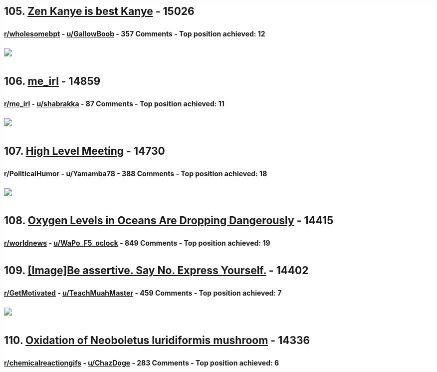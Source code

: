 ## 105. [Zen Kanye is best Kanye](http://reddit.com/r/wholesomebpt/comments/7tvzzl/zen_kanye_is_best_kanye/) - 15026
#### [r/wholesomebpt](http://reddit.com/r/wholesomebpt) - [u/GallowBoob](http://reddit.com/u/GallowBoob) - 357 Comments - Top position achieved: 12

<a href="https://i.redd.it/fllvzqwyx2d01.png"><img src="https://b.thumbs.redditmedia.com/KVGb0ekQKMc6W5a8XcQu4N-KgQIaTXaEQ08qtvuf_QM.jpg"></img></a>

## 106. [me_irl](http://reddit.com/r/me_irl/comments/7tnmbg/me_irl/) - 14859
#### [r/me_irl](http://reddit.com/r/me_irl) - [u/shabrakka](http://reddit.com/u/shabrakka) - 87 Comments - Top position achieved: 11

<a href="https://i.redd.it/8t1k3zj3wvc01.jpg"><img src="https://b.thumbs.redditmedia.com/BDCdMKHBv63izl2ShNSWKQCH-0J4jaHE7ByI1IT5DrY.jpg"></img></a>

## 107. [High Level Meeting](http://reddit.com/r/PoliticalHumor/comments/7tsf7g/high_level_meeting/) - 14730
#### [r/PoliticalHumor](http://reddit.com/r/PoliticalHumor) - [u/Yamamba78](http://reddit.com/u/Yamamba78) - 388 Comments - Top position achieved: 18

<a href="https://i.redd.it/vmmi3wc1i0d01.jpg"><img src="https://b.thumbs.redditmedia.com/frnbhZTWhN-AU8MjmmpK-Oob8-hnt6hlPfyTG3SCfYw.jpg"></img></a>

## 108. [Oxygen Levels in Oceans Are Dropping Dangerously](http://reddit.com/r/worldnews/comments/7tnz0c/oxygen_levels_in_oceans_are_dropping_dangerously/) - 14415
#### [r/worldnews](http://reddit.com/r/worldnews) - [u/WaPo_F5_oclock](http://reddit.com/u/WaPo_F5_oclock) - 849 Comments - Top position achieved: 19

## 109. [[Image]Be assertive. Say No. Express Yourself.](http://reddit.com/r/GetMotivated/comments/7tpa1c/imagebe_assertive_say_no_express_yourself/) - 14402
#### [r/GetMotivated](http://reddit.com/r/GetMotivated) - [u/TeachMuahMaster](http://reddit.com/u/TeachMuahMaster) - 459 Comments - Top position achieved: 7

<a href="https://i.redd.it/d6gs26wv6xc01.jpg"><img src="https://b.thumbs.redditmedia.com/w3EVmGFsl_M41nu4jUnvEpEGReixCKftL0v1pUrlA7s.jpg"></img></a>

## 110. [Oxidation of Neoboletus luridiformis mushroom](http://reddit.com/r/chemicalreactiongifs/comments/7tpysn/oxidation_of_neoboletus_luridiformis_mushroom/) - 14336
#### [r/chemicalreactiongifs](http://reddit.com/r/chemicalreactiongifs) - [u/ChazDoge](http://reddit.com/u/ChazDoge) - 283 Comments - Top position achieved: 6
